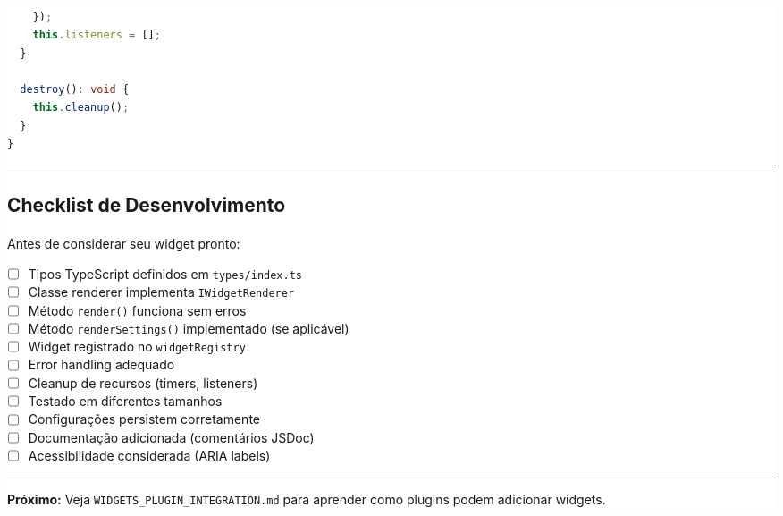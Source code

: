 ```typescript
    });
    this.listeners = [];
  }

  destroy(): void {
    this.cleanup();
  }
}
```

---

## Checklist de Desenvolvimento

Antes de considerar seu widget pronto:

- [ ] Tipos TypeScript definidos em `types/index.ts`
- [ ] Classe renderer implementa `IWidgetRenderer`
- [ ] Método `render()` funciona sem erros
- [ ] Método `renderSettings()` implementado (se aplicável)
- [ ] Widget registrado no `widgetRegistry`
- [ ] Error handling adequado
- [ ] Cleanup de recursos (timers, listeners)
- [ ] Testado em diferentes tamanhos
- [ ] Configurações persistem corretamente
- [ ] Documentação adicionada (comentários JSDoc)
- [ ] Acessibilidade considerada (ARIA labels)

---

**Próximo:** Veja `WIDGETS_PLUGIN_INTEGRATION.md` para aprender como plugins podem adicionar widgets.

